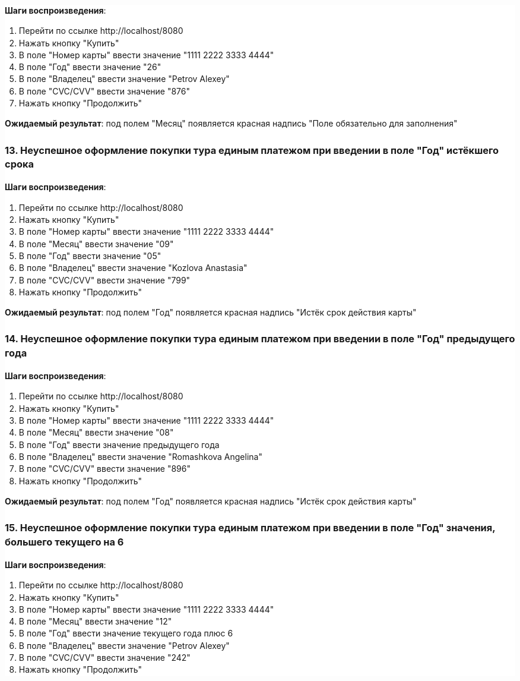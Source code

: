 **Шаги воспроизведения**:
1. Перейти по ссылке http://localhost/8080
2. Нажать кнопку "Купить"
3. В поле "Номер карты" ввести значение "1111 2222 3333 4444"
4. В поле "Год" ввести значение "26"
5. В поле "Владелец" ввести значение "Petrov Alexey"
6. В поле "CVC/CVV" ввести значение "876"
7. Нажать кнопку "Продолжить"
   
**Ожидаемый результат**: под полем "Месяц" появляется красная надпись "Поле обязательно для заполнения"

### 13. Неуспешное оформление покупки тура единым платежом при введении в поле "Год" истёкшего срока

**Шаги воспроизведения**:
1. Перейти по ссылке http://localhost/8080
2. Нажать кнопку "Купить"
3. В поле "Номер карты" ввести значение "1111 2222 3333 4444"
4. В поле "Месяц" ввести значение "09"
5. В поле "Год" ввести значение "05"
6. В поле "Владелец" ввести значение "Kozlova Anastasia"
7. В поле "CVC/CVV" ввести значение "799"
8. Нажать кнопку "Продолжить"
   
**Ожидаемый результат**: под полем "Год" появляется красная надпись "Истёк срок действия карты"

### 14. Неуспешное оформление покупки тура единым платежом при введении в поле "Год" предыдущего года

**Шаги воспроизведения**:
1. Перейти по ссылке http://localhost/8080
2. Нажать кнопку "Купить"
3. В поле "Номер карты" ввести значение "1111 2222 3333 4444"
4. В поле "Месяц" ввести значение "08"
5. В поле "Год" ввести значение предыдущего года
6. В поле "Владелец" ввести значение "Romashkova Angelina"
7. В поле "CVC/CVV" ввести значение "896"
8. Нажать кнопку "Продолжить"
   
**Ожидаемый результат**: под полем "Год" появляется красная надпись "Истёк срок действия карты"

### 15. Неуспешное оформление покупки тура единым платежом при введении в поле "Год" значения, большего текущего на 6

**Шаги воспроизведения**:
1. Перейти по ссылке http://localhost/8080
2. Нажать кнопку "Купить"
3. В поле "Номер карты" ввести значение "1111 2222 3333 4444"
4. В поле "Месяц" ввести значение "12"
5. В поле "Год" ввести значение текущего года плюс 6
6. В поле "Владелец" ввести значение "Petrov Alexey"
7. В поле "CVC/CVV" ввести значение "242"
8. Нажать кнопку "Продолжить"
   